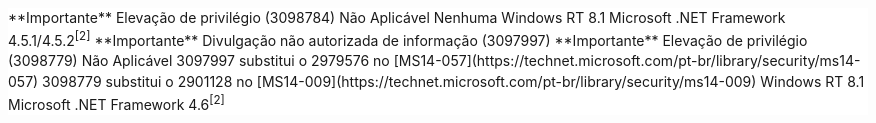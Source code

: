 </td>
<td style="border:1px solid black;">
**Importante**  
Elevação de privilégio  
(3098784)

</td>
<td style="border:1px solid black;">
Não Aplicável

</td>
<td style="border:1px solid black;">
Nenhuma

</td>
</tr>
<tr>
<td style="border:1px solid black;">
Windows RT 8.1

</td>
<td style="border:1px solid black;">
Microsoft .NET Framework 4.5.1/4.5.2<sup>[2]</sup>

</td>
<td style="border:1px solid black;">
**Importante**  
Divulgação não autorizada de informação  
(3097997)

</td>
<td style="border:1px solid black;">
**Importante**  
Elevação de privilégio  
(3098779)

</td>
<td style="border:1px solid black;">
Não Aplicável

</td>
<td style="border:1px solid black;">
3097997 substitui o 2979576 no [MS14-057](https://technet.microsoft.com/pt-br/library/security/ms14-057)  
3098779 substitui o 2901128 no [MS14-009](https://technet.microsoft.com/pt-br/library/security/ms14-009)

</td>
</tr>
<tr>
<td style="border:1px solid black;">
Windows RT 8.1

</td>
<td style="border:1px solid black;">
Microsoft .NET Framework 4.6<sup>[2]</sup>
